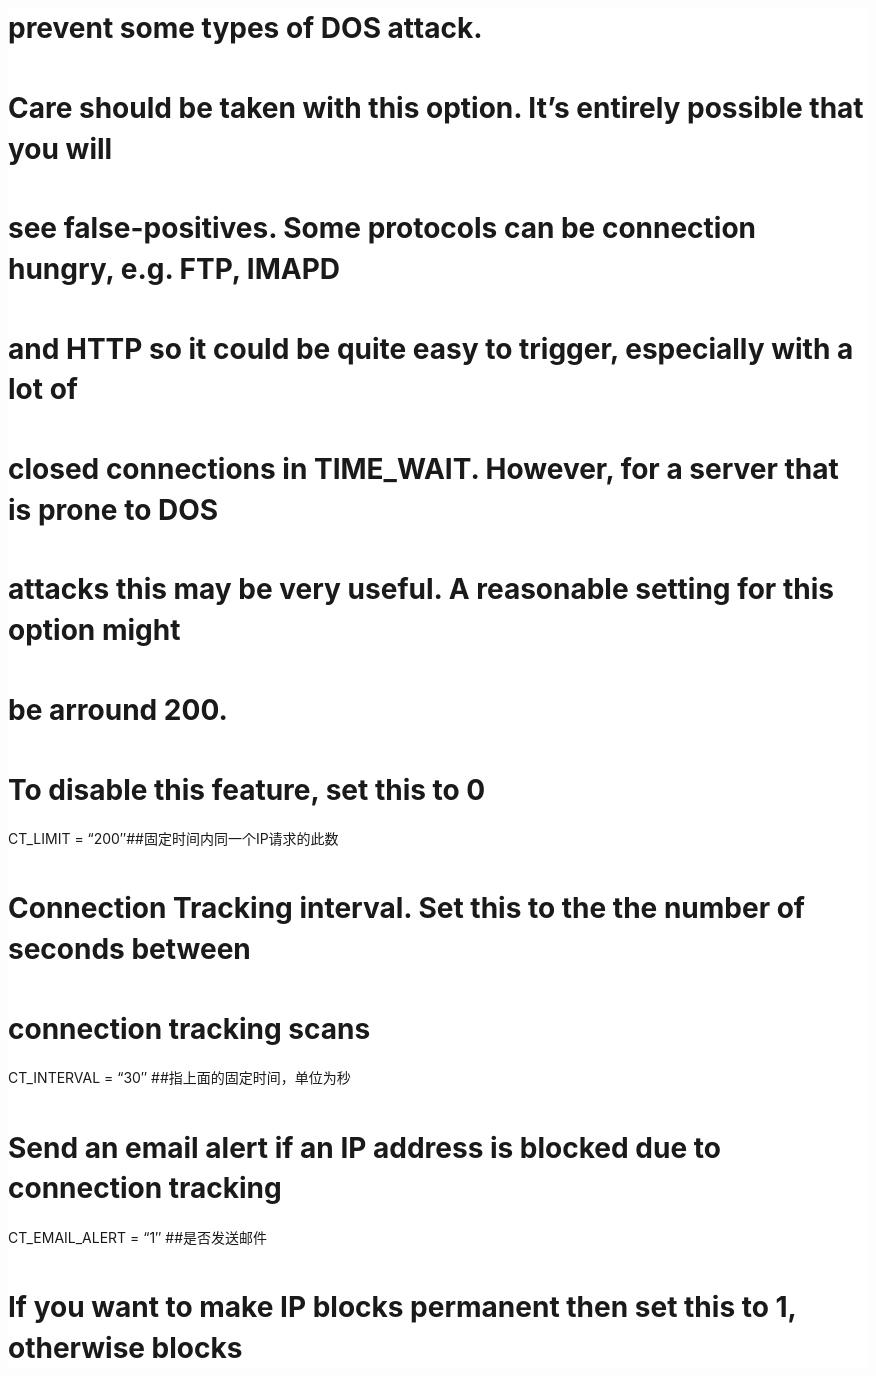 # prevent some types of DOS attack.

#

# Care should be taken with this option. It’s entirely possible that you will

# see false-positives. Some protocols can be connection hungry, e.g. FTP, IMAPD

# and HTTP so it could be quite easy to trigger, especially with a lot of

# closed connections in TIME_WAIT. However, for a server that is prone to DOS

# attacks this may be very useful. A reasonable setting for this option might

# be arround 200.

#

# To disable this feature, set this to 0

CT_LIMIT = “200″##固定时间内同一个IP请求的此数

# Connection Tracking interval. Set this to the the number of seconds between

# connection tracking scans

CT_INTERVAL = “30″ ##指上面的固定时间，单位为秒

# Send an email alert if an IP address is blocked due to connection tracking

CT\_EMAIL\_ALERT = “1″ ##是否发送邮件

# If you want to make IP blocks permanent then set this to 1, otherwise blocks

